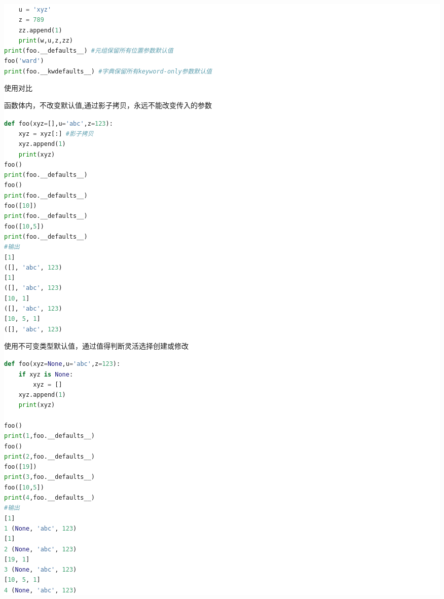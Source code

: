 ```python
    u = 'xyz'
    z = 789
    zz.append(1)
    print(w,u,z,zz)
print(foo.__defaults__) #元组保留所有位置参数默认值
foo('ward')
print(foo.__kwdefaults__) #字典保留所有keyword-only参数默认值
```

使用对比

函数体内，不改变默认值,通过影子拷贝，永远不能改变传入的参数

```python
def foo(xyz=[],u='abc',z=123):
    xyz = xyz[:] #影子拷贝
    xyz.append(1)
    print(xyz)
foo()
print(foo.__defaults__)
foo()
print(foo.__defaults__)
foo([10])
print(foo.__defaults__)
foo([10,5])
print(foo.__defaults__)
#输出
[1]
([], 'abc', 123)
[1]
([], 'abc', 123)
[10, 1]
([], 'abc', 123)
[10, 5, 1]
([], 'abc', 123)
```

使用不可变类型默认值，通过值得判断灵活选择创建或修改

```python
def foo(xyz=None,u='abc',z=123):
    if xyz is None:
        xyz = []
    xyz.append(1)
    print(xyz)

foo()
print(1,foo.__defaults__)
foo()
print(2,foo.__defaults__)
foo([19])
print(3,foo.__defaults__)
foo([10,5])
print(4,foo.__defaults__)
#输出
[1]
1 (None, 'abc', 123)
[1]
2 (None, 'abc', 123)
[19, 1]
3 (None, 'abc', 123)
[10, 5, 1]
4 (None, 'abc', 123)
```
